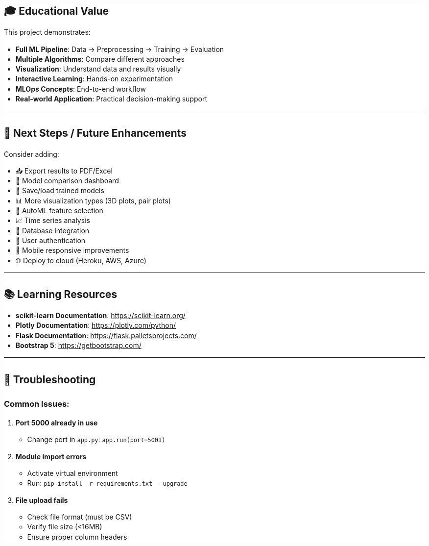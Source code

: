 
## 🎓 Educational Value

This project demonstrates:
- **Full ML Pipeline**: Data → Preprocessing → Training → Evaluation
- **Multiple Algorithms**: Compare different approaches
- **Visualization**: Understand data and results visually
- **Interactive Learning**: Hands-on experimentation
- **MLOps Concepts**: End-to-end workflow
- **Real-world Application**: Practical decision-making support

---

## 🌟 Next Steps / Future Enhancements

Consider adding:
- 📥 Export results to PDF/Excel
- 🔄 Model comparison dashboard
- 💾 Save/load trained models
- 📊 More visualization types (3D plots, pair plots)
- 🤖 AutoML feature selection
- 📈 Time series analysis
- 🔗 Database integration
- 👥 User authentication
- 📱 Mobile responsive improvements
- 🌐 Deploy to cloud (Heroku, AWS, Azure)

---

## 📚 Learning Resources

- **scikit-learn Documentation**: https://scikit-learn.org/
- **Plotly Documentation**: https://plotly.com/python/
- **Flask Documentation**: https://flask.palletsprojects.com/
- **Bootstrap 5**: https://getbootstrap.com/

---

## 🐛 Troubleshooting

### Common Issues:

1. **Port 5000 already in use**
   - Change port in `app.py`: `app.run(port=5001)`

2. **Module import errors**
   - Activate virtual environment
   - Run: `pip install -r requirements.txt --upgrade`

3. **File upload fails**
   - Check file format (must be CSV)
   - Verify file size (<16MB)
   - Ensure proper column headers
